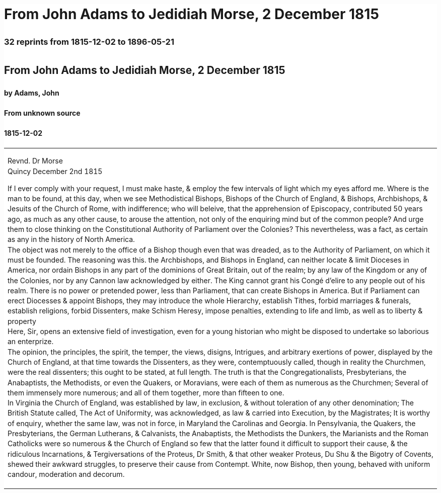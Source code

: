 
# From John Adams to Jedidiah Morse, 2 December 1815

### 32 reprints from 1815-12-02 to 1896-05-21

## From John Adams to Jedidiah Morse, 2 December 1815

#### by Adams, John

#### From unknown source

#### 1815-12-02

<table style="width: 100%;"><tr><td style="width: 50%">

Revnd. Dr Morse  
Quincy December 2nd 1815  
  
If I ever comply with your request, I must make haste, &amp; employ the few intervals of light which my eyes afford me. Where is the man to be found, at this day, when we see Methodistical Bishops, Bishops of the Church of England, &amp; Bishops, Archbishops, &amp; Jesuits of the Church of Rome, with indifference; who will beleive, that the apprehension of Episcopacy, contributed 50 years ago, as much as any other cause, to arouse the attention, not only of the enquiring mind but of the common people? And urge them to close thinking on the Constitutional Authority of Parliament over the Colonies? This nevertheless, was a fact, as certain as any in the history of North America.  
The object was not merely to the office of a Bishop though even that was dreaded, as to the Authority of Parliament, on which it must be founded. The reasoning was this. the Archbishops, and Bishops in England, can neither locate &amp; limit Dioceses in America, nor ordain Bishops in any part of the dominions of Great Britain, out of the realm; by any law of the Kingdom or any of the Colonies, nor by any Cannon law acknowledged by either. The King cannot grant his Congé d’elire to any people out of his realm. There is no power or pretended power, less than Parliament, that can create Bishops in America. But if Parliament can erect Diocesses &amp; appoint Bishops, they may introduce the whole Hierarchy, establish Tithes, forbid marriages &amp; funerals, establish religions, forbid Dissenters, make Schism Heresy, impose penalties, extending to life and limb, as well as to liberty &amp; property   
Here, Sir, opens an extensive field of investigation, even for a young historian who might be disposed to undertake so laborious an enterprize.  
The opinion, the principles, the spirit, the temper, the views, disigns, Intrigues, and arbitrary exertions of power, displayed by the Church of England, at that time towards the Dissenters, as they were, contemptuously called, though in reality the Churchmen, were the real dissenters; this ought to be stated, at full length. The truth is that the Congregationalists, Presbyterians, the Anabaptists, the Methodists, or even the Quakers, or Moravians, were each of them as numerous as the Churchmen; Several of them immensely more numerous; and all of them together, more than fifteen to one.  
In Virginia the Church of England, was established by law, in exclusion, &amp; without toleration of any other denomination; The British Statute called, The Act of Uniformity, was acknowledged, as law &amp; carried into Execution, by the Magistrates; It is worthy of enquiry, whether the same law, was not in force, in Maryland the Carolinas and Georgia. In Pensylvania, the Quakers, the Presbyterians, the German Lutherans, &amp; Calvanists, the Anabaptists, the Methodists the Dunkers, the Marianists and the Roman Catholicks were so numerous &amp; the Church of England so few that the latter found it difficult to support their cause, &amp; the ridiculous Incarnations, &amp; Tergiversations of the Proteus, Dr Smith, &amp; that other weaker Proteus, Du Shu &amp; the Bigotry of Covents, shewed their awkward struggles, to preserve their cause from Contempt. White, now Bishop, then young, behaved with uniform candour, moderation and decorum.  